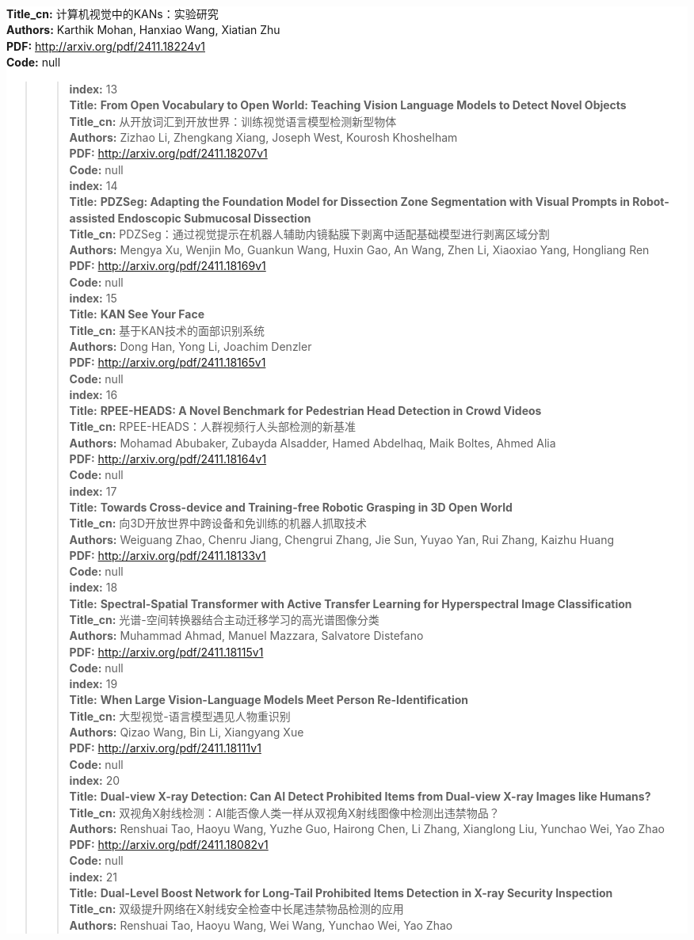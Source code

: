 **Title_cn:** 计算机视觉中的KANs：实验研究<br />
**Authors:** Karthik Mohan, Hanxiao Wang, Xiatian Zhu<br />
**PDF:** <http://arxiv.org/pdf/2411.18224v1><br />
**Code:** null<br />
>>**index:** 13<br />
**Title:** **From Open Vocabulary to Open World: Teaching Vision Language Models to   Detect Novel Objects**<br />
**Title_cn:** 从开放词汇到开放世界：训练视觉语言模型检测新型物体<br />
**Authors:** Zizhao Li, Zhengkang Xiang, Joseph West, Kourosh Khoshelham<br />
**PDF:** <http://arxiv.org/pdf/2411.18207v1><br />
**Code:** null<br />
>>**index:** 14<br />
**Title:** **PDZSeg: Adapting the Foundation Model for Dissection Zone Segmentation   with Visual Prompts in Robot-assisted Endoscopic Submucosal Dissection**<br />
**Title_cn:** PDZSeg：通过视觉提示在机器人辅助内镜黏膜下剥离中适配基础模型进行剥离区域分割<br />
**Authors:** Mengya Xu, Wenjin Mo, Guankun Wang, Huxin Gao, An Wang, Zhen Li, Xiaoxiao Yang, Hongliang Ren<br />
**PDF:** <http://arxiv.org/pdf/2411.18169v1><br />
**Code:** null<br />
>>**index:** 15<br />
**Title:** **KAN See Your Face**<br />
**Title_cn:** 基于KAN技术的面部识别系统<br />
**Authors:** Dong Han, Yong Li, Joachim Denzler<br />
**PDF:** <http://arxiv.org/pdf/2411.18165v1><br />
**Code:** null<br />
>>**index:** 16<br />
**Title:** **RPEE-HEADS: A Novel Benchmark for Pedestrian Head Detection in Crowd   Videos**<br />
**Title_cn:** RPEE-HEADS：人群视频行人头部检测的新基准<br />
**Authors:** Mohamad Abubaker, Zubayda Alsadder, Hamed Abdelhaq, Maik Boltes, Ahmed Alia<br />
**PDF:** <http://arxiv.org/pdf/2411.18164v1><br />
**Code:** null<br />
>>**index:** 17<br />
**Title:** **Towards Cross-device and Training-free Robotic Grasping in 3D Open World**<br />
**Title_cn:** 向3D开放世界中跨设备和免训练的机器人抓取技术<br />
**Authors:** Weiguang Zhao, Chenru Jiang, Chengrui Zhang, Jie Sun, Yuyao Yan, Rui Zhang, Kaizhu Huang<br />
**PDF:** <http://arxiv.org/pdf/2411.18133v1><br />
**Code:** null<br />
>>**index:** 18<br />
**Title:** **Spectral-Spatial Transformer with Active Transfer Learning for   Hyperspectral Image Classification**<br />
**Title_cn:** 光谱-空间转换器结合主动迁移学习的高光谱图像分类<br />
**Authors:** Muhammad Ahmad, Manuel Mazzara, Salvatore Distefano<br />
**PDF:** <http://arxiv.org/pdf/2411.18115v1><br />
**Code:** null<br />
>>**index:** 19<br />
**Title:** **When Large Vision-Language Models Meet Person Re-Identification**<br />
**Title_cn:** 大型视觉-语言模型遇见人物重识别<br />
**Authors:** Qizao Wang, Bin Li, Xiangyang Xue<br />
**PDF:** <http://arxiv.org/pdf/2411.18111v1><br />
**Code:** null<br />
>>**index:** 20<br />
**Title:** **Dual-view X-ray Detection: Can AI Detect Prohibited Items from Dual-view   X-ray Images like Humans?**<br />
**Title_cn:** 双视角X射线检测：AI能否像人类一样从双视角X射线图像中检测出违禁物品？<br />
**Authors:** Renshuai Tao, Haoyu Wang, Yuzhe Guo, Hairong Chen, Li Zhang, Xianglong Liu, Yunchao Wei, Yao Zhao<br />
**PDF:** <http://arxiv.org/pdf/2411.18082v1><br />
**Code:** null<br />
>>**index:** 21<br />
**Title:** **Dual-Level Boost Network for Long-Tail Prohibited Items Detection in   X-ray Security Inspection**<br />
**Title_cn:** 双级提升网络在X射线安全检查中长尾违禁物品检测的应用<br />
**Authors:** Renshuai Tao, Haoyu Wang, Wei Wang, Yunchao Wei, Yao Zhao<br />
